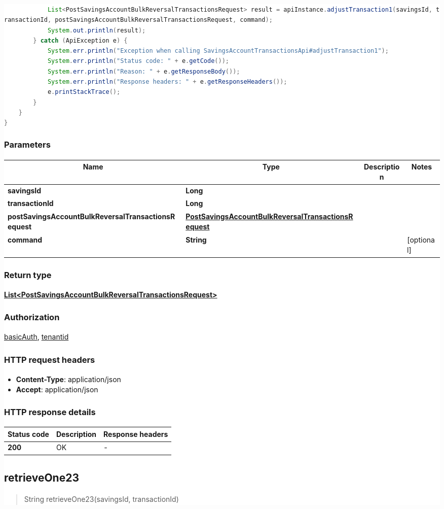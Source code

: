```java
            List<PostSavingsAccountBulkReversalTransactionsRequest> result = apiInstance.adjustTransaction1(savingsId, transactionId, postSavingsAccountBulkReversalTransactionsRequest, command);
            System.out.println(result);
        } catch (ApiException e) {
            System.err.println("Exception when calling SavingsAccountTransactionsApi#adjustTransaction1");
            System.err.println("Status code: " + e.getCode());
            System.err.println("Reason: " + e.getResponseBody());
            System.err.println("Response headers: " + e.getResponseHeaders());
            e.printStackTrace();
        }
    }
}
```

### Parameters


| Name | Type | Description  | Notes |
|------------- | ------------- | ------------- | -------------|
| **savingsId** | **Long**|  | |
| **transactionId** | **Long**|  | |
| **postSavingsAccountBulkReversalTransactionsRequest** | [**PostSavingsAccountBulkReversalTransactionsRequest**](PostSavingsAccountBulkReversalTransactionsRequest.md)|  | |
| **command** | **String**|  | [optional] |

### Return type

[**List&lt;PostSavingsAccountBulkReversalTransactionsRequest&gt;**](PostSavingsAccountBulkReversalTransactionsRequest.md)

### Authorization

[basicAuth](../README.md#basicAuth), [tenantid](../README.md#tenantid)

### HTTP request headers

- **Content-Type**: application/json
- **Accept**: application/json


### HTTP response details
| Status code | Description | Response headers |
|-------------|-------------|------------------|
| **200** | OK |  -  |


## retrieveOne23

> String retrieveOne23(savingsId, transactionId)

